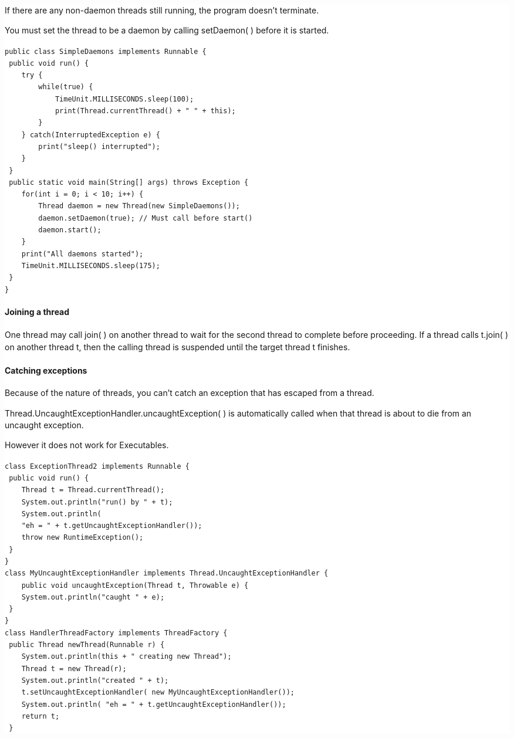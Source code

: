 If there are any non-daemon threads still running, the program doesn’t terminate.

You must set the thread to be a daemon by calling setDaemon( ) before it is started.

```
public class SimpleDaemons implements Runnable { 
 public void run() { 
    try { 
        while(true) { 
            TimeUnit.MILLISECONDS.sleep(100); 
            print(Thread.currentThread() + " " + this); 
        } 
    } catch(InterruptedException e) { 
        print("sleep() interrupted"); 
    } 
 } 
 public static void main(String[] args) throws Exception { 
    for(int i = 0; i < 10; i++) { 
        Thread daemon = new Thread(new SimpleDaemons()); 
        daemon.setDaemon(true); // Must call before start() 
        daemon.start(); 
    } 
    print("All daemons started"); 
    TimeUnit.MILLISECONDS.sleep(175); 
 } 
}
```

#### Joining a thread

One thread may call join( ) on another thread to wait for the second thread to complete before proceeding. If a thread calls t.join( ) on another thread t, then the calling thread is 
suspended until the target thread t finishes.

#### Catching exceptions

Because of the nature of threads, you can’t catch an exception that has escaped from a thread.

Thread.UncaughtExceptionHandler.uncaughtException( ) is automatically called when that thread is about to die from an uncaught exception.

However it does not work for Executables.

```
class ExceptionThread2 implements Runnable { 
 public void run() { 
    Thread t = Thread.currentThread(); 
    System.out.println("run() by " + t); 
    System.out.println( 
    "eh = " + t.getUncaughtExceptionHandler()); 
    throw new RuntimeException(); 
 } 
} 
class MyUncaughtExceptionHandler implements Thread.UncaughtExceptionHandler { 
    public void uncaughtException(Thread t, Throwable e) { 
    System.out.println("caught " + e); 
 } 
} 
class HandlerThreadFactory implements ThreadFactory { 
 public Thread newThread(Runnable r) { 
    System.out.println(this + " creating new Thread"); 
    Thread t = new Thread(r); 
    System.out.println("created " + t); 
    t.setUncaughtExceptionHandler( new MyUncaughtExceptionHandler()); 
    System.out.println( "eh = " + t.getUncaughtExceptionHandler()); 
    return t; 
 } 
```